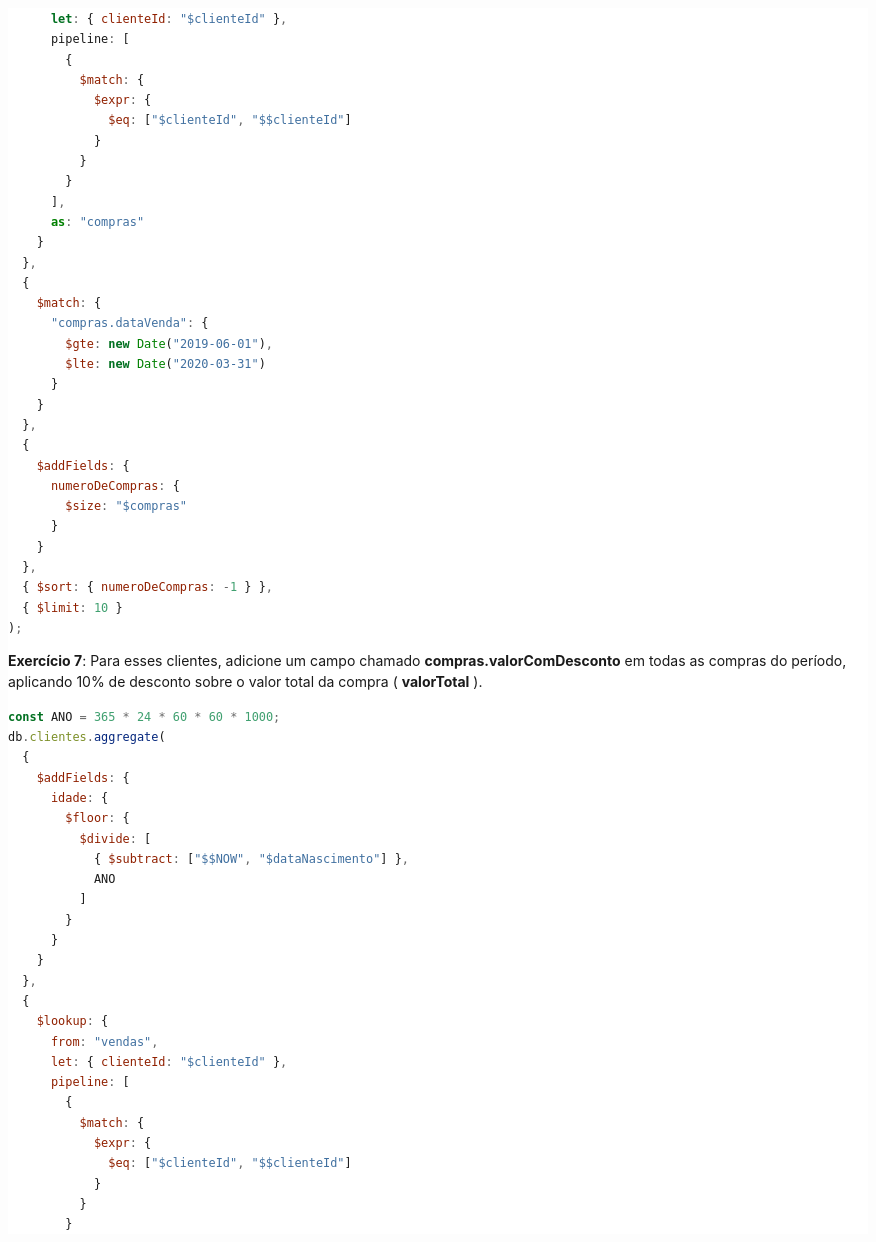 ```javascript
      let: { clienteId: "$clienteId" },
      pipeline: [
        {
          $match: {
            $expr: {
              $eq: ["$clienteId", "$$clienteId"]
            }
          }
        }
      ],
      as: "compras"
    }
  },
  {
    $match: {
      "compras.dataVenda": {
        $gte: new Date("2019-06-01"),
        $lte: new Date("2020-03-31")
      }
    }
  },
  {
    $addFields: {
      numeroDeCompras: {
        $size: "$compras"
      }
    }
  },
  { $sort: { numeroDeCompras: -1 } },
  { $limit: 10 }
);
```

**Exercício 7**: Para esses clientes, adicione um campo chamado **compras.valorComDesconto** em todas as compras do período, aplicando 10% de desconto sobre o valor total da compra ( **valorTotal** ).

```javascript
const ANO = 365 * 24 * 60 * 60 * 1000;
db.clientes.aggregate(
  {
    $addFields: {
      idade: {
        $floor: {
          $divide: [
            { $subtract: ["$$NOW", "$dataNascimento"] },
            ANO
          ]
        }
      }
    }
  },
  {
    $lookup: {
      from: "vendas",
      let: { clienteId: "$clienteId" },
      pipeline: [
        {
          $match: {
            $expr: {
              $eq: ["$clienteId", "$$clienteId"]
            }
          }
        }
```